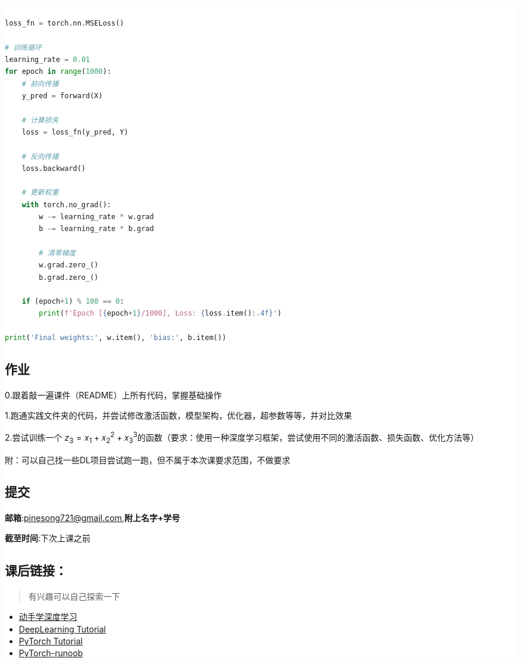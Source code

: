 ```python

loss_fn = torch.nn.MSELoss()

# 训练循环
learning_rate = 0.01
for epoch in range(1000):
    # 前向传播
    y_pred = forward(X)
    
    # 计算损失
    loss = loss_fn(y_pred, Y)
    
    # 反向传播
    loss.backward()
    
    # 更新权重
    with torch.no_grad():
        w -= learning_rate * w.grad
        b -= learning_rate * b.grad
        
        # 清零梯度
        w.grad.zero_()
        b.grad.zero_()
    
    if (epoch+1) % 100 == 0:
        print(f'Epoch [{epoch+1}/1000], Loss: {loss.item():.4f}')

print('Final weights:', w.item(), 'bias:', b.item())
```

## 作业

0.跟着敲一遍课件（README）上所有代码，掌握基础操作

1.跑通实践文件夹的代码，并尝试修改激活函数，模型架构，优化器，超参数等等，并对比效果

2.尝试训练一个 $z_3 = x_1+ x_2^2+x_3^3$的函数（要求：使用一种深度学习框架，尝试使用不同的激活函数、损失函数、优化方法等）

附：可以自己找一些DL项目尝试跑一跑，但不属于本次课要求范围，不做要求

## 提交

**邮箱**:pinesong721@gmail.com,**附上名字+学号**

**截至时间**:下次上课之前

## 课后链接：

> 有兴趣可以自己探索一下

- [动手学深度学习](https://zh.d2l.ai/index.html)
- [DeepLearning Tutorial](https://github.com/Mikoto10032/DeepLearning)
- [PyTorch Tutorial](https://docs.pytorch.org/tutorials/)
- [PyTorch-runoob](https://www.runoob.com/pytorch/pytorch-tutorial.html)
